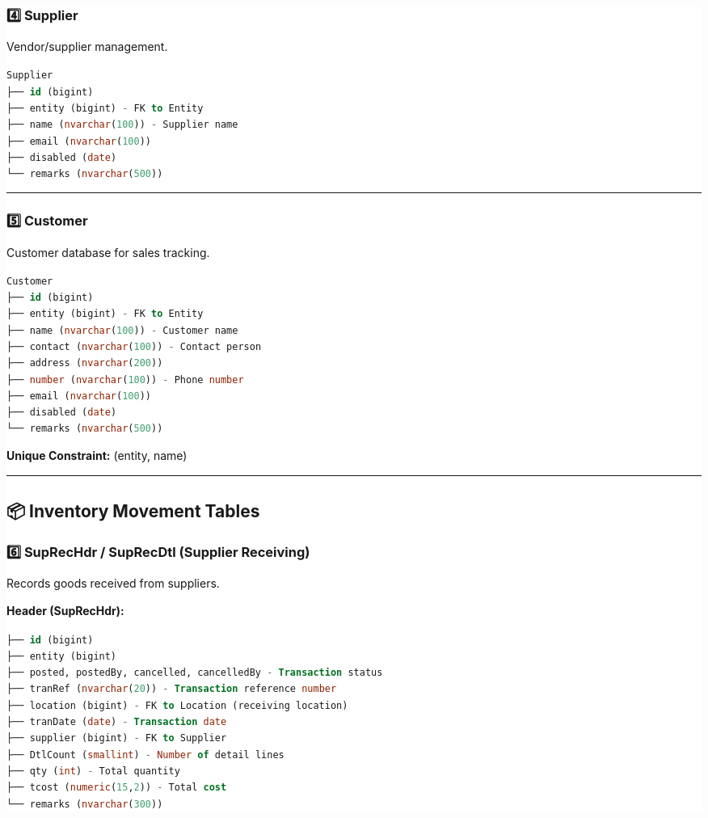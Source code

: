 ### 4️⃣ **Supplier**
Vendor/supplier management.

```sql
Supplier
├── id (bigint)
├── entity (bigint) - FK to Entity
├── name (nvarchar(100)) - Supplier name
├── email (nvarchar(100))
├── disabled (date)
└── remarks (nvarchar(500))
```

---

### 5️⃣ **Customer**
Customer database for sales tracking.

```sql
Customer
├── id (bigint)
├── entity (bigint) - FK to Entity
├── name (nvarchar(100)) - Customer name
├── contact (nvarchar(100)) - Contact person
├── address (nvarchar(200))
├── number (nvarchar(100)) - Phone number
├── email (nvarchar(100))
├── disabled (date)
└── remarks (nvarchar(500))
```

**Unique Constraint:** (entity, name)

---

## 📦 Inventory Movement Tables

### 6️⃣ **SupRecHdr / SupRecDtl (Supplier Receiving)**
Records goods received from suppliers.

**Header (SupRecHdr):**
```sql
├── id (bigint)
├── entity (bigint)
├── posted, postedBy, cancelled, cancelledBy - Transaction status
├── tranRef (nvarchar(20)) - Transaction reference number
├── location (bigint) - FK to Location (receiving location)
├── tranDate (date) - Transaction date
├── supplier (bigint) - FK to Supplier
├── DtlCount (smallint) - Number of detail lines
├── qty (int) - Total quantity
├── tcost (numeric(15,2)) - Total cost
└── remarks (nvarchar(300))
```
